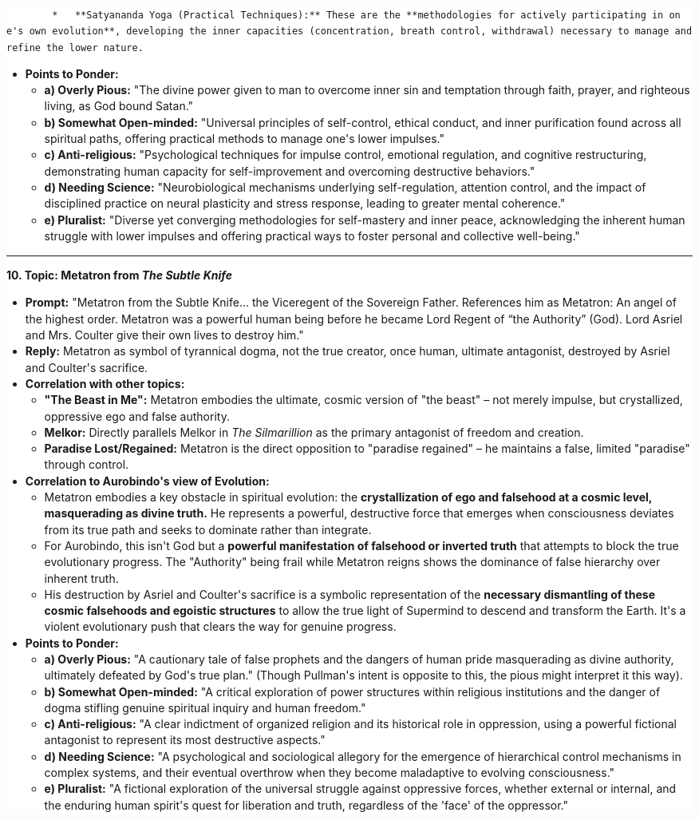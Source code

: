             *   **Satyananda Yoga (Practical Techniques):** These are the **methodologies for actively participating in one's own evolution**, developing the inner capacities (concentration, breath control, withdrawal) necessary to manage and refine the lower nature.
*   **Points to Ponder:**
    *   **a) Overly Pious:** "The divine power given to man to overcome inner sin and temptation through faith, prayer, and righteous living, as God bound Satan."
    *   **b) Somewhat Open-minded:** "Universal principles of self-control, ethical conduct, and inner purification found across all spiritual paths, offering practical methods to manage one's lower impulses."
    *   **c) Anti-religious:** "Psychological techniques for impulse control, emotional regulation, and cognitive restructuring, demonstrating human capacity for self-improvement and overcoming destructive behaviors."
    *   **d) Needing Science:** "Neurobiological mechanisms underlying self-regulation, attention control, and the impact of disciplined practice on neural plasticity and stress response, leading to greater mental coherence."
    *   **e) Pluralist:** "Diverse yet converging methodologies for self-mastery and inner peace, acknowledging the inherent human struggle with lower impulses and offering practical ways to foster personal and collective well-being."

* * *

**10\. Topic: Metatron from _The Subtle Knife_**

*   **Prompt:** "Metatron from the Subtle Knife... the Viceregent of the Sovereign Father. References him as Metatron: An angel of the highest order. Metatron was a powerful human being before he became Lord Regent of “the Authority” (God). Lord Asriel and Mrs. Coulter give their own lives to destroy him."
*   **Reply:** Metatron as symbol of tyrannical dogma, not the true creator, once human, ultimate antagonist, destroyed by Asriel and Coulter's sacrifice.
*   **Correlation with other topics:**
    *   **"The Beast in Me":** Metatron embodies the ultimate, cosmic version of "the beast" – not merely impulse, but crystallized, oppressive ego and false authority.
    *   **Melkor:** Directly parallels Melkor in _The Silmarillion_ as the primary antagonist of freedom and creation.
    *   **Paradise Lost/Regained:** Metatron is the direct opposition to "paradise regained" – he maintains a false, limited "paradise" through control.
*   **Correlation to Aurobindo's view of Evolution:**
    *   Metatron embodies a key obstacle in spiritual evolution: the **crystallization of ego and falsehood at a cosmic level, masquerading as divine truth.** He represents a powerful, destructive force that emerges when consciousness deviates from its true path and seeks to dominate rather than integrate.
    *   For Aurobindo, this isn't God but a **powerful manifestation of falsehood or inverted truth** that attempts to block the true evolutionary progress. The "Authority" being frail while Metatron reigns shows the dominance of false hierarchy over inherent truth.
    *   His destruction by Asriel and Coulter's sacrifice is a symbolic representation of the **necessary dismantling of these cosmic falsehoods and egoistic structures** to allow the true light of Supermind to descend and transform the Earth. It's a violent evolutionary push that clears the way for genuine progress.
*   **Points to Ponder:**
    *   **a) Overly Pious:** "A cautionary tale of false prophets and the dangers of human pride masquerading as divine authority, ultimately defeated by God's true plan." (Though Pullman's intent is opposite to this, the pious might interpret it this way).
    *   **b) Somewhat Open-minded:** "A critical exploration of power structures within religious institutions and the danger of dogma stifling genuine spiritual inquiry and human freedom."
    *   **c) Anti-religious:** "A clear indictment of organized religion and its historical role in oppression, using a powerful fictional antagonist to represent its most destructive aspects."
    *   **d) Needing Science:** "A psychological and sociological allegory for the emergence of hierarchical control mechanisms in complex systems, and their eventual overthrow when they become maladaptive to evolving consciousness."
    *   **e) Pluralist:** "A fictional exploration of the universal struggle against oppressive forces, whether external or internal, and the enduring human spirit's quest for liberation and truth, regardless of the 'face' of the oppressor."
